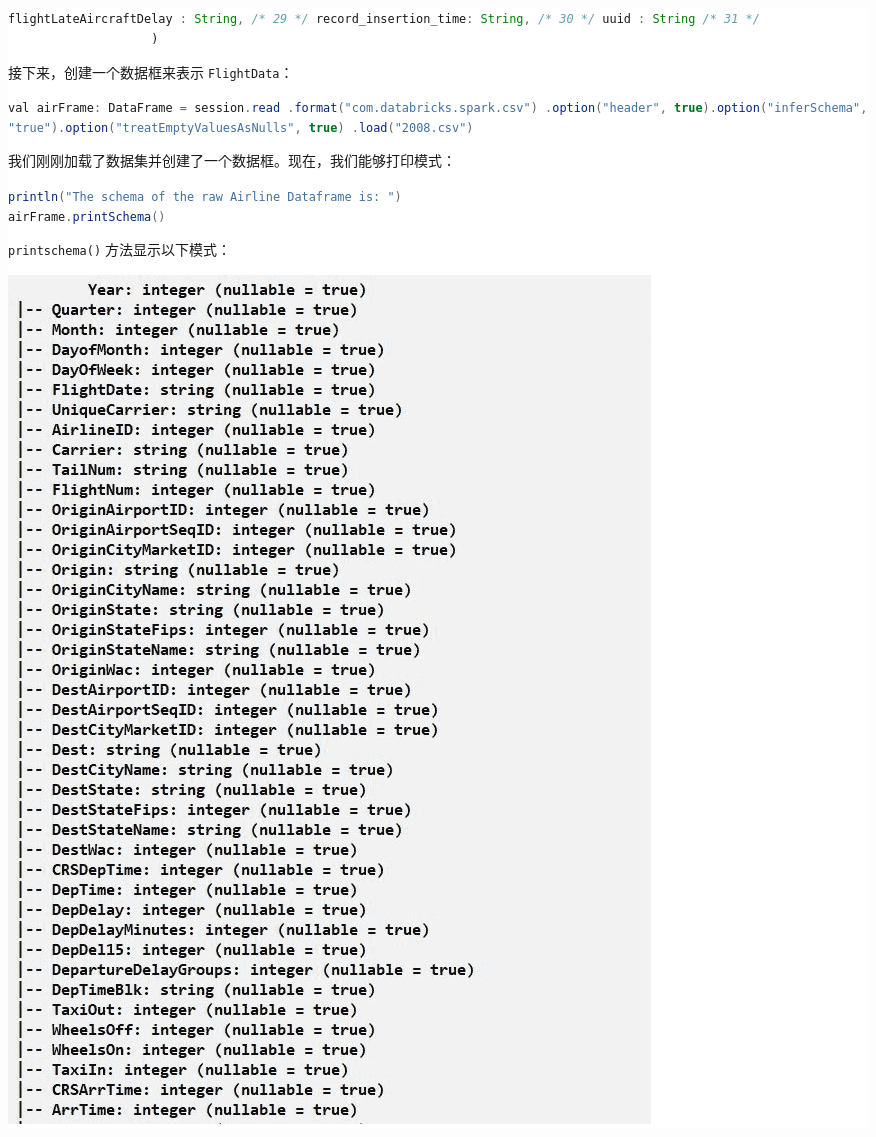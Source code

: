 ```java
flightLateAircraftDelay : String, /* 29 */ record_insertion_time: String, /* 30 */ uuid : String /* 31 */
                    )
```

接下来，创建一个数据框来表示 `FlightData`：

```java
val airFrame: DataFrame = session.read .format("com.databricks.spark.csv") .option("header", true).option("inferSchema", "true").option("treatEmptyValuesAsNulls", true) .load("2008.csv")
```

我们刚刚加载了数据集并创建了一个数据框。现在，我们能够打印模式：

```java
println("The schema of the raw Airline Dataframe is: ")
airFrame.printSchema()
```

`printschema()` 方法显示以下模式：

![图片](img/53042a67-d6a3-4ab1-8562-2c1e5893552b.jpg)
